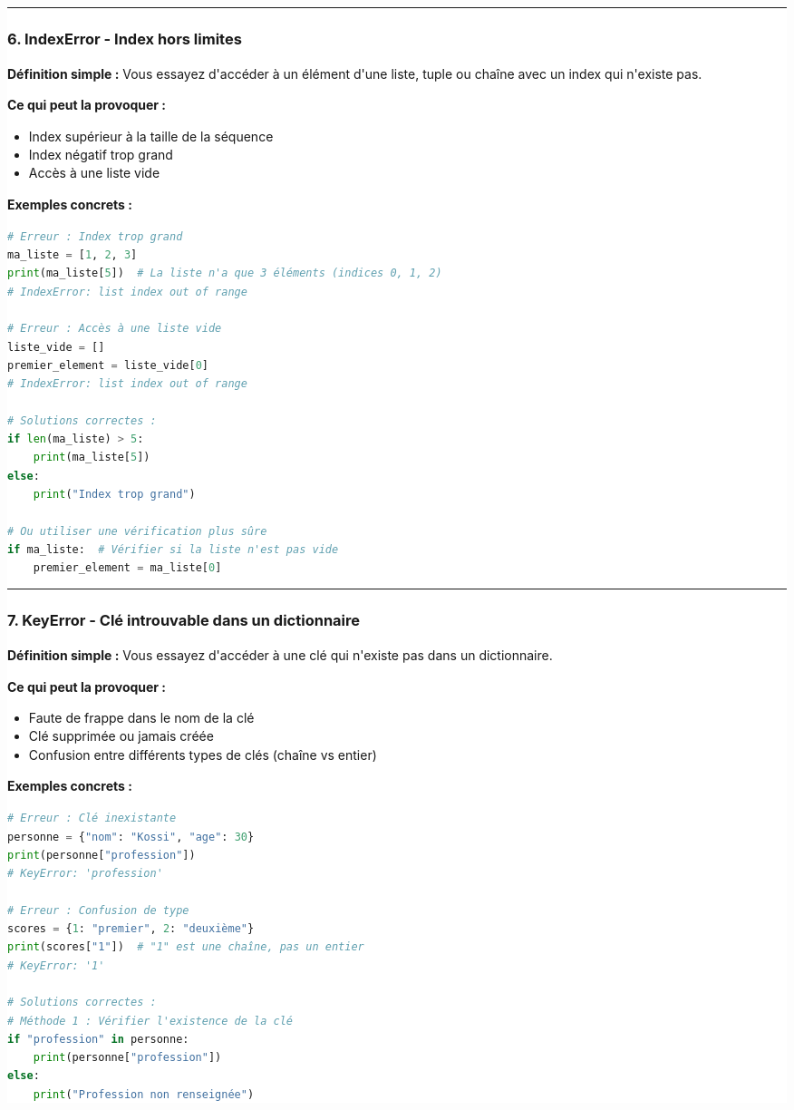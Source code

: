 
---

### 6. IndexError - Index hors limites

**Définition simple :** Vous essayez d'accéder à un élément d'une liste, tuple ou chaîne avec un index qui n'existe pas.

**Ce qui peut la provoquer :**
- Index supérieur à la taille de la séquence
- Index négatif trop grand
- Accès à une liste vide

**Exemples concrets :**

```python
# Erreur : Index trop grand
ma_liste = [1, 2, 3]
print(ma_liste[5])  # La liste n'a que 3 éléments (indices 0, 1, 2)
# IndexError: list index out of range

# Erreur : Accès à une liste vide
liste_vide = []
premier_element = liste_vide[0]
# IndexError: list index out of range

# Solutions correctes :
if len(ma_liste) > 5:
    print(ma_liste[5])
else:
    print("Index trop grand")

# Ou utiliser une vérification plus sûre
if ma_liste:  # Vérifier si la liste n'est pas vide
    premier_element = ma_liste[0]
```

---

### 7. KeyError - Clé introuvable dans un dictionnaire

**Définition simple :** Vous essayez d'accéder à une clé qui n'existe pas dans un dictionnaire.

**Ce qui peut la provoquer :**
- Faute de frappe dans le nom de la clé
- Clé supprimée ou jamais créée
- Confusion entre différents types de clés (chaîne vs entier)

**Exemples concrets :**

```python
# Erreur : Clé inexistante
personne = {"nom": "Kossi", "age": 30}
print(personne["profession"])
# KeyError: 'profession'

# Erreur : Confusion de type
scores = {1: "premier", 2: "deuxième"}
print(scores["1"])  # "1" est une chaîne, pas un entier
# KeyError: '1'

# Solutions correctes :
# Méthode 1 : Vérifier l'existence de la clé
if "profession" in personne:
    print(personne["profession"])
else:
    print("Profession non renseignée")

```